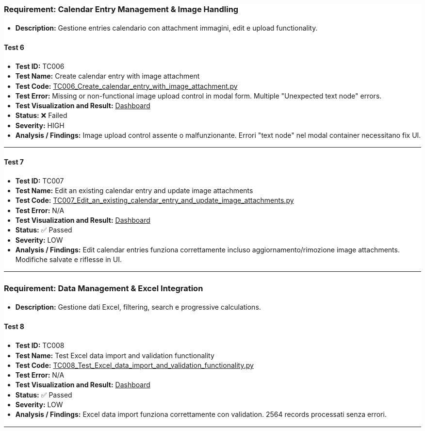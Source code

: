 
### Requirement: Calendar Entry Management & Image Handling
- **Description:** Gestione entries calendario con attachment immagini, edit e upload functionality.

#### Test 6
- **Test ID:** TC006
- **Test Name:** Create calendar entry with image attachment
- **Test Code:** [TC006_Create_calendar_entry_with_image_attachment.py](./TC006_Create_calendar_entry_with_image_attachment.py)
- **Test Error:** Missing or non-functional image upload control in modal form. Multiple "Unexpected text node" errors.
- **Test Visualization and Result:** [Dashboard](https://www.testsprite.com/dashboard/mcp/tests/d24e79bc-51fd-4b12-b216-ff66fe857c76/848b219c-0916-4968-9384-a93a2b9336fd)
- **Status:** ❌ Failed
- **Severity:** HIGH
- **Analysis / Findings:** Image upload control assente o malfunzionante. Errori "text node" nel modal container necessitano fix UI.

---

#### Test 7
- **Test ID:** TC007
- **Test Name:** Edit an existing calendar entry and update image attachments
- **Test Code:** [TC007_Edit_an_existing_calendar_entry_and_update_image_attachments.py](./TC007_Edit_an_existing_calendar_entry_and_update_image_attachments.py)
- **Test Error:** N/A
- **Test Visualization and Result:** [Dashboard](https://www.testsprite.com/dashboard/mcp/tests/d24e79bc-51fd-4b12-b216-ff66fe857c76/978ce385-4624-4c6e-ad39-5207a491ea37)
- **Status:** ✅ Passed
- **Severity:** LOW
- **Analysis / Findings:** Edit calendar entries funziona correttamente incluso aggiornamento/rimozione image attachments. Modifiche salvate e riflesse in UI.

---

### Requirement: Data Management & Excel Integration
- **Description:** Gestione dati Excel, filtering, search e progressive calculations.

#### Test 8
- **Test ID:** TC008
- **Test Name:** Test Excel data import and validation functionality
- **Test Code:** [TC008_Test_Excel_data_import_and_validation_functionality.py](./TC008_Test_Excel_data_import_and_validation_functionality.py)
- **Test Error:** N/A
- **Test Visualization and Result:** [Dashboard](https://www.testsprite.com/dashboard/mcp/tests/d24e79bc-51fd-4b12-b216-ff66fe857c76/9faf84b4-7e4f-45cd-8de5-fa73f2c09e82)
- **Status:** ✅ Passed
- **Severity:** LOW
- **Analysis / Findings:** Excel data import funziona correttamente con validation. 2564 records processati senza errori.

---